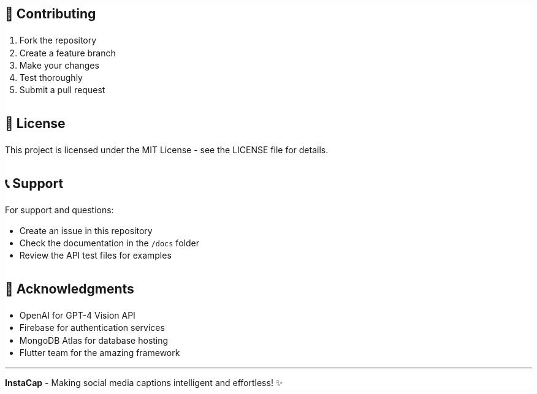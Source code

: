 ## 🤝 Contributing

1. Fork the repository
2. Create a feature branch
3. Make your changes
4. Test thoroughly
5. Submit a pull request

## 📄 License

This project is licensed under the MIT License - see the LICENSE file for details.

## 📞 Support

For support and questions:
- Create an issue in this repository
- Check the documentation in the `/docs` folder
- Review the API test files for examples

## 🎉 Acknowledgments

- OpenAI for GPT-4 Vision API
- Firebase for authentication services
- MongoDB Atlas for database hosting
- Flutter team for the amazing framework

---

**InstaCap** - Making social media captions intelligent and effortless! ✨
